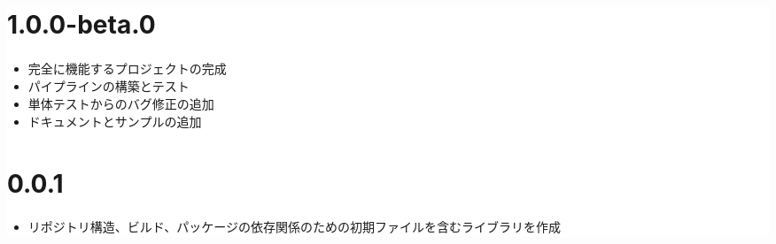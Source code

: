 # <a name="100-beta0"></a>1.0.0-beta.0
- 完全に機能するプロジェクトの完成
- パイプラインの構築とテスト
- 単体テストからのバグ修正の追加
- ドキュメントとサンプルの追加

# <a name="001"></a>0.0.1
- リポジトリ構造、ビルド、パッケージの依存関係のための初期ファイルを含むライブラリを作成
